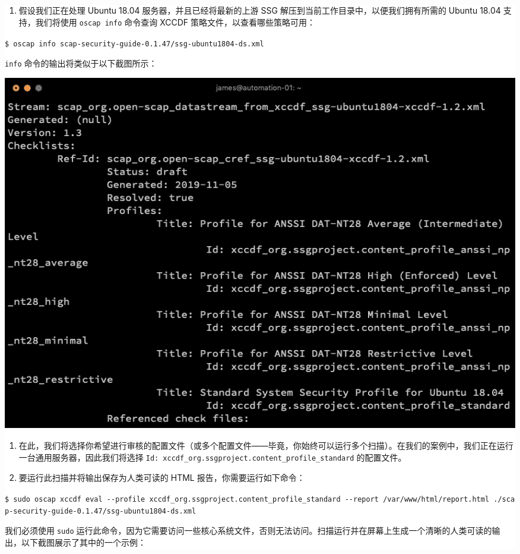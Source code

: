 1.  假设我们正在处理 Ubuntu 18.04 服务器，并且已经将最新的上游 SSG 解压到当前工作目录中，以便我们拥有所需的 Ubuntu 18.04 支持，我们将使用 `oscap info` 命令查询 XCCDF 策略文件，以查看哪些策略可用：

```
$ oscap info scap-security-guide-0.1.47/ssg-ubuntu1804-ds.xml
```

`info` 命令的输出将类似于以下截图所示：

![](img/1754f8e8-3150-4791-baf8-e11d722c64c5.png)

1.  在此，我们将选择你希望进行审核的配置文件（或多个配置文件——毕竟，你始终可以运行多个扫描）。在我们的案例中，我们正在运行一台通用服务器，因此我们将选择 `Id: xccdf_org.ssgproject.content_profile_standard` 的配置文件。

1.  要运行此扫描并将输出保存为人类可读的 HTML 报告，你需要运行如下命令：

```
$ sudo oscap xccdf eval --profile xccdf_org.ssgproject.content_profile_standard --report /var/www/html/report.html ./scap-security-guide-0.1.47/ssg-ubuntu1804-ds.xml
```

我们必须使用 `sudo` 运行此命令，因为它需要访问一些核心系统文件，否则无法访问。扫描运行并在屏幕上生成一个清晰的人类可读的输出，以下截图展示了其中的一个示例：
